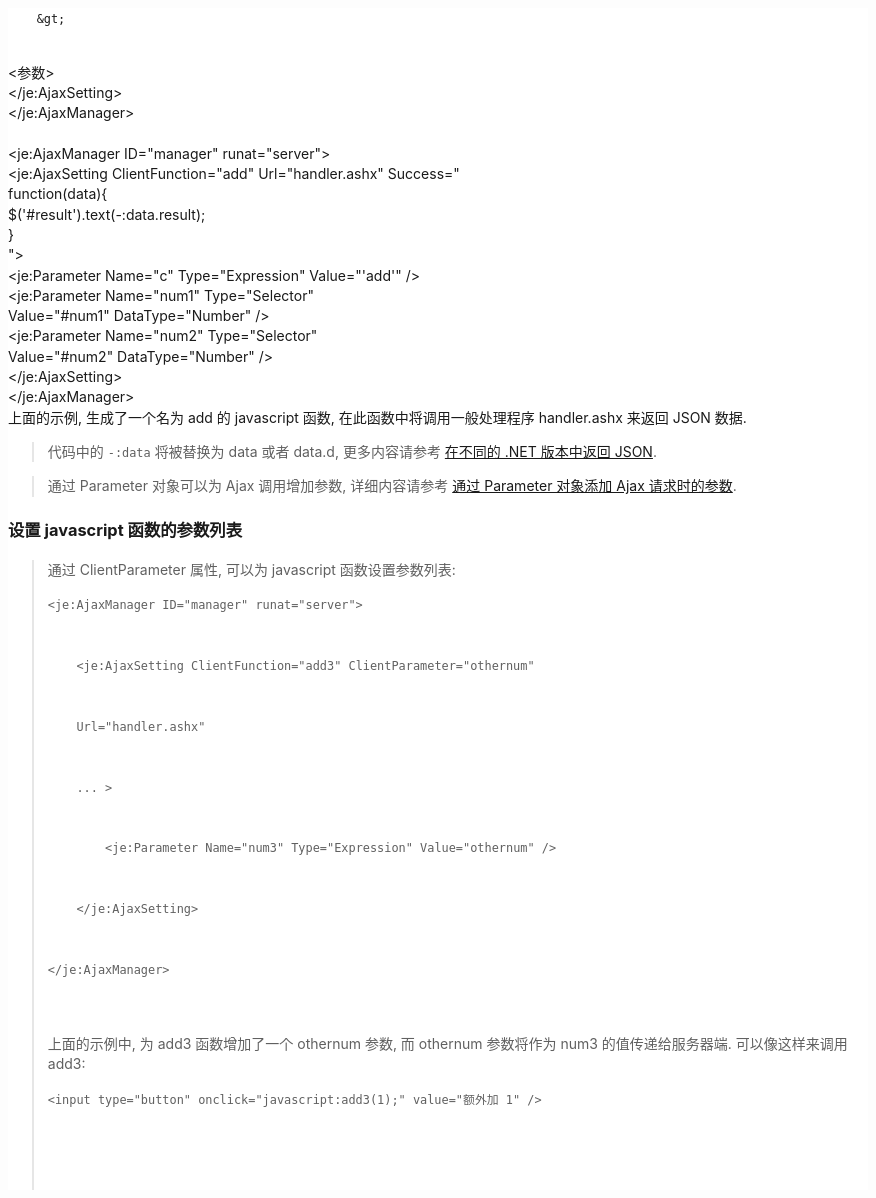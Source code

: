 		&gt;
<br>
		&lt;参数&gt;
<br>
	&lt;/je:AjaxSetting&gt;
<br>
&lt;/je:AjaxManager&gt;
<br>

<br>
&lt;je:AjaxManager ID="manager" runat="server"&gt;
<br>
	&lt;je:AjaxSetting ClientFunction="add" Url="handler.ashx" Success="
<br>
	function(data){
<br>
		$('#result').text(-:data.result);
<br>
	}
<br>
	"&gt;
<br>
		&lt;je:Parameter Name="c" Type="Expression" Value="'add'" /&gt;
<br>
		&lt;je:Parameter Name="num1" Type="Selector"
<br>
			Value="#num1" DataType="Number" /&gt;
<br>
		&lt;je:Parameter Name="num2" Type="Selector"
<br>
			Value="#num2" DataType="Number" /&gt;
<br>
	&lt;/je:AjaxSetting&gt;
<br>
&lt;/je:AjaxManager&gt;
<br>
</code></pre>
上面的示例, 生成了一个名为 add 的 javascript 函数, 在此函数中将调用一般处理程序 handler.ashx 来返回 JSON 数据.</blockquote>

<blockquote>代码中的 <code>-:data</code> 将被替换为 data 或者 data.d, 更多内容请参考 <a href='AjaxReturnJSON.md'>在不同的 .NET 版本中返回 JSON</a>.</blockquote>

<blockquote>通过 Parameter 对象可以为 Ajax 调用增加参数, 详细内容请参考 <a href='JEParameter.md'>通过 Parameter 对象添加 Ajax 请求时的参数</a>.</blockquote>

<h3>设置 javascript 函数的参数列表</h3>
<blockquote>通过 ClientParameter 属性, 可以为 javascript 函数设置参数列表:<br>
<pre><code>&lt;je:AjaxManager ID="manager" runat="server"&gt;
<br>
	&lt;je:AjaxSetting ClientFunction="add3" ClientParameter="othernum"
<br>
	Url="handler.ashx"
<br>
	...	&gt;
<br>
		&lt;je:Parameter Name="num3" Type="Expression" Value="othernum" /&gt;
<br>
	&lt;/je:AjaxSetting&gt;
<br>
&lt;/je:AjaxManager&gt;
<br>
</code></pre>
上面的示例中, 为 add3 函数增加了一个 othernum 参数, 而 othernum 参数将作为 num3 的值传递给服务器端. 可以像这样来调用 add3:<br>
<pre><code>&lt;input type="button" onclick="javascript:add3(1);" value="额外加 1" /&gt;
<br>